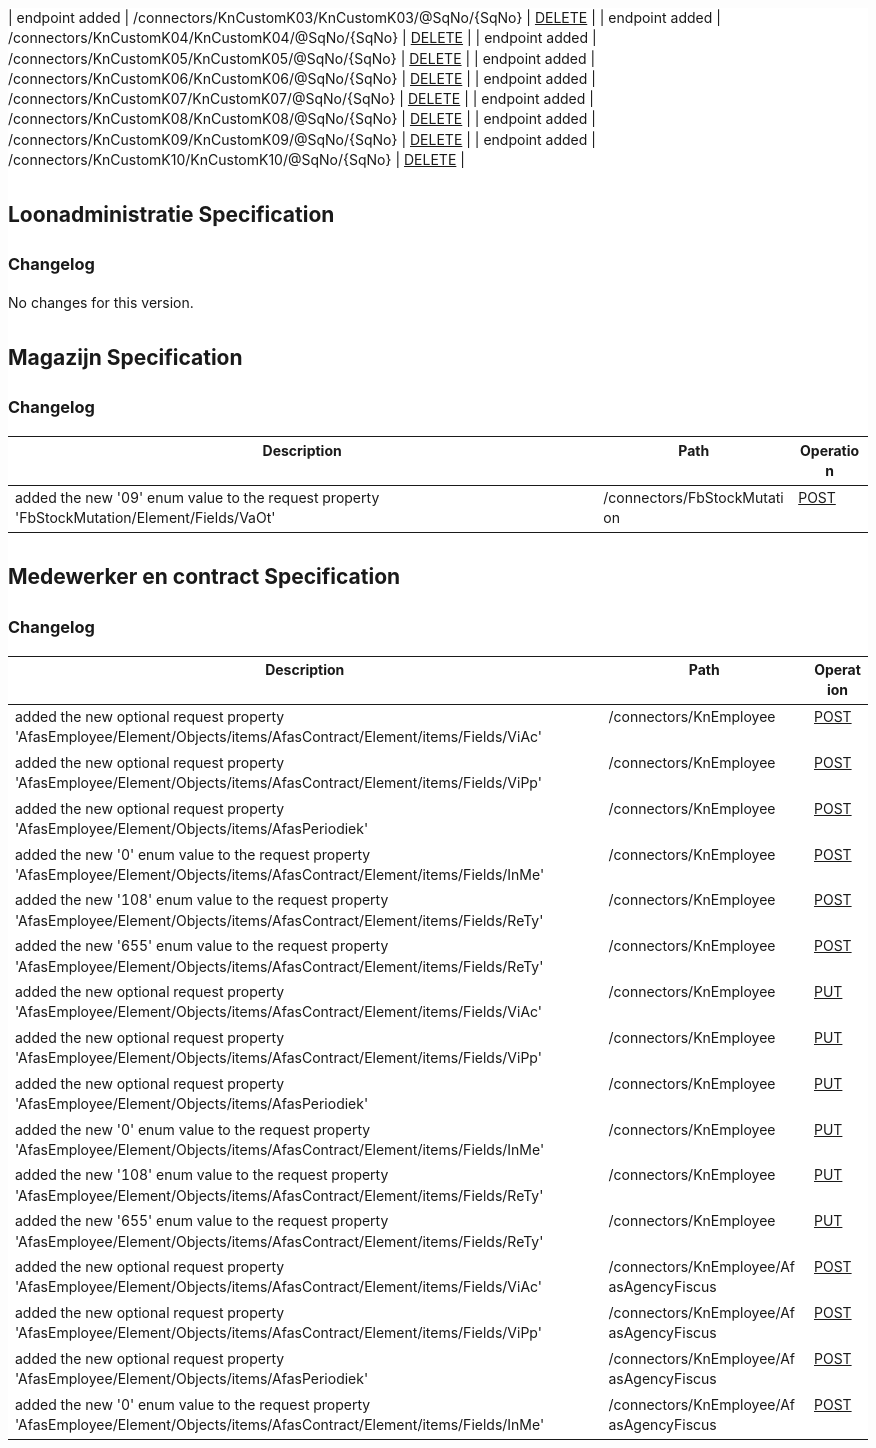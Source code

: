 | endpoint added | /connectors/KnCustomK03/KnCustomK03/@SqNo/{SqNo} | [DELETE](../../apidoc/nl/Inrichting#delete-/connectors/KnCustomK03/KnCustomK03/@SqNo/-SqNo-) |
| endpoint added | /connectors/KnCustomK04/KnCustomK04/@SqNo/{SqNo} | [DELETE](../../apidoc/nl/Inrichting#delete-/connectors/KnCustomK04/KnCustomK04/@SqNo/-SqNo-) |
| endpoint added | /connectors/KnCustomK05/KnCustomK05/@SqNo/{SqNo} | [DELETE](../../apidoc/nl/Inrichting#delete-/connectors/KnCustomK05/KnCustomK05/@SqNo/-SqNo-) |
| endpoint added | /connectors/KnCustomK06/KnCustomK06/@SqNo/{SqNo} | [DELETE](../../apidoc/nl/Inrichting#delete-/connectors/KnCustomK06/KnCustomK06/@SqNo/-SqNo-) |
| endpoint added | /connectors/KnCustomK07/KnCustomK07/@SqNo/{SqNo} | [DELETE](../../apidoc/nl/Inrichting#delete-/connectors/KnCustomK07/KnCustomK07/@SqNo/-SqNo-) |
| endpoint added | /connectors/KnCustomK08/KnCustomK08/@SqNo/{SqNo} | [DELETE](../../apidoc/nl/Inrichting#delete-/connectors/KnCustomK08/KnCustomK08/@SqNo/-SqNo-) |
| endpoint added | /connectors/KnCustomK09/KnCustomK09/@SqNo/{SqNo} | [DELETE](../../apidoc/nl/Inrichting#delete-/connectors/KnCustomK09/KnCustomK09/@SqNo/-SqNo-) |
| endpoint added | /connectors/KnCustomK10/KnCustomK10/@SqNo/{SqNo} | [DELETE](../../apidoc/nl/Inrichting#delete-/connectors/KnCustomK10/KnCustomK10/@SqNo/-SqNo-) |

## Loonadministratie Specification

### Changelog

No changes for this version.

## Magazijn Specification

### Changelog

| Description | Path | Operation |
| --- | --- | --- |
| added the new '09' enum value to the request property 'FbStockMutation/Element/Fields/VaOt' | /connectors/FbStockMutation | [POST](../../apidoc/nl/Magazijn#post-/connectors/FbStockMutation) |

## Medewerker en contract Specification

### Changelog

| Description | Path | Operation |
| --- | --- | --- |
| added the new optional request property 'AfasEmployee/Element/Objects/items/AfasContract/Element/items/Fields/ViAc' | /connectors/KnEmployee | [POST](../../apidoc/nl/Medewerker%20en%20contract#post-/connectors/KnEmployee) |
| added the new optional request property 'AfasEmployee/Element/Objects/items/AfasContract/Element/items/Fields/ViPp' | /connectors/KnEmployee | [POST](../../apidoc/nl/Medewerker%20en%20contract#post-/connectors/KnEmployee) |
| added the new optional request property 'AfasEmployee/Element/Objects/items/AfasPeriodiek' | /connectors/KnEmployee | [POST](../../apidoc/nl/Medewerker%20en%20contract#post-/connectors/KnEmployee) |
| added the new '0' enum value to the request property 'AfasEmployee/Element/Objects/items/AfasContract/Element/items/Fields/InMe' | /connectors/KnEmployee | [POST](../../apidoc/nl/Medewerker%20en%20contract#post-/connectors/KnEmployee) |
| added the new '108' enum value to the request property 'AfasEmployee/Element/Objects/items/AfasContract/Element/items/Fields/ReTy' | /connectors/KnEmployee | [POST](../../apidoc/nl/Medewerker%20en%20contract#post-/connectors/KnEmployee) |
| added the new '655' enum value to the request property 'AfasEmployee/Element/Objects/items/AfasContract/Element/items/Fields/ReTy' | /connectors/KnEmployee | [POST](../../apidoc/nl/Medewerker%20en%20contract#post-/connectors/KnEmployee) |
| added the new optional request property 'AfasEmployee/Element/Objects/items/AfasContract/Element/items/Fields/ViAc' | /connectors/KnEmployee | [PUT](../../apidoc/nl/Medewerker%20en%20contract#put-/connectors/KnEmployee) |
| added the new optional request property 'AfasEmployee/Element/Objects/items/AfasContract/Element/items/Fields/ViPp' | /connectors/KnEmployee | [PUT](../../apidoc/nl/Medewerker%20en%20contract#put-/connectors/KnEmployee) |
| added the new optional request property 'AfasEmployee/Element/Objects/items/AfasPeriodiek' | /connectors/KnEmployee | [PUT](../../apidoc/nl/Medewerker%20en%20contract#put-/connectors/KnEmployee) |
| added the new '0' enum value to the request property 'AfasEmployee/Element/Objects/items/AfasContract/Element/items/Fields/InMe' | /connectors/KnEmployee | [PUT](../../apidoc/nl/Medewerker%20en%20contract#put-/connectors/KnEmployee) |
| added the new '108' enum value to the request property 'AfasEmployee/Element/Objects/items/AfasContract/Element/items/Fields/ReTy' | /connectors/KnEmployee | [PUT](../../apidoc/nl/Medewerker%20en%20contract#put-/connectors/KnEmployee) |
| added the new '655' enum value to the request property 'AfasEmployee/Element/Objects/items/AfasContract/Element/items/Fields/ReTy' | /connectors/KnEmployee | [PUT](../../apidoc/nl/Medewerker%20en%20contract#put-/connectors/KnEmployee) |
| added the new optional request property 'AfasEmployee/Element/Objects/items/AfasContract/Element/items/Fields/ViAc' | /connectors/KnEmployee/AfasAgencyFiscus | [POST](../../apidoc/nl/Medewerker%20en%20contract#post-/connectors/KnEmployee/AfasAgencyFiscus) |
| added the new optional request property 'AfasEmployee/Element/Objects/items/AfasContract/Element/items/Fields/ViPp' | /connectors/KnEmployee/AfasAgencyFiscus | [POST](../../apidoc/nl/Medewerker%20en%20contract#post-/connectors/KnEmployee/AfasAgencyFiscus) |
| added the new optional request property 'AfasEmployee/Element/Objects/items/AfasPeriodiek' | /connectors/KnEmployee/AfasAgencyFiscus | [POST](../../apidoc/nl/Medewerker%20en%20contract#post-/connectors/KnEmployee/AfasAgencyFiscus) |
| added the new '0' enum value to the request property 'AfasEmployee/Element/Objects/items/AfasContract/Element/items/Fields/InMe' | /connectors/KnEmployee/AfasAgencyFiscus | [POST](../../apidoc/nl/Medewerker%20en%20contract#post-/connectors/KnEmployee/AfasAgencyFiscus) |